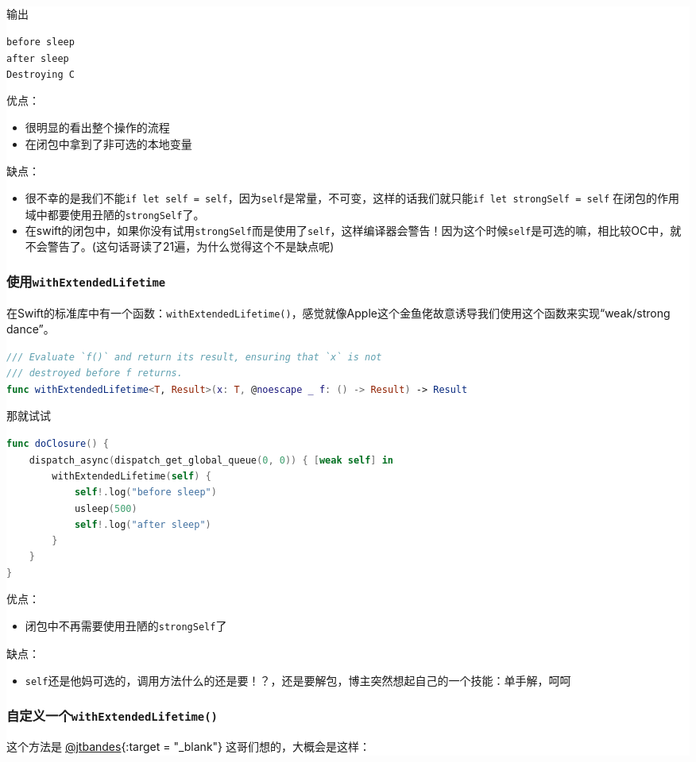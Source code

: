 输出

``` swift
before sleep
after sleep
Destroying C
```

优点：

* 很明显的看出整个操作的流程
* 在闭包中拿到了非可选的本地变量

缺点：

* 很不幸的是我们不能`if let self = self`，因为`self`是常量，不可变，这样的话我们就只能`if let strongSelf = self` 在闭包的作用域中都要使用丑陋的`strongSelf`了。
* 在swift的闭包中，如果你没有试用`strongSelf`而是使用了`self`，这样编译器会警告！因为这个时候`self`是可选的嘛，相比较OC中，就不会警告了。(这句话哥读了21遍，为什么觉得这个不是缺点呢)



### 使用`withExtendedLifetime`

在Swift的标准库中有一个函数：`withExtendedLifetime()`，感觉就像Apple这个金鱼佬故意诱导我们使用这个函数来实现“weak/strong dance”。

``` swift
/// Evaluate `f()` and return its result, ensuring that `x` is not
/// destroyed before f returns.
func withExtendedLifetime<T, Result>(x: T, @noescape _ f: () -> Result) -> Result
```

那就试试

``` swift
func doClosure() {
    dispatch_async(dispatch_get_global_queue(0, 0)) { [weak self] in
        withExtendedLifetime(self) {
            self!.log("before sleep")
            usleep(500)
            self!.log("after sleep")
        }
    }
}

```

优点：

* 闭包中不再需要使用丑陋的`strongSelf`了

缺点：

* `self`还是他妈可选的，调用方法什么的还是要！？，还是要解包，博主突然想起自己的一个技能：单手解，呵呵



### 自定义一个`withExtendedLifetime()`

这个方法是 [@jtbandes](https://twitter.com/jtbandes){:target = "_blank"} 这哥们想的，大概会是这样：

